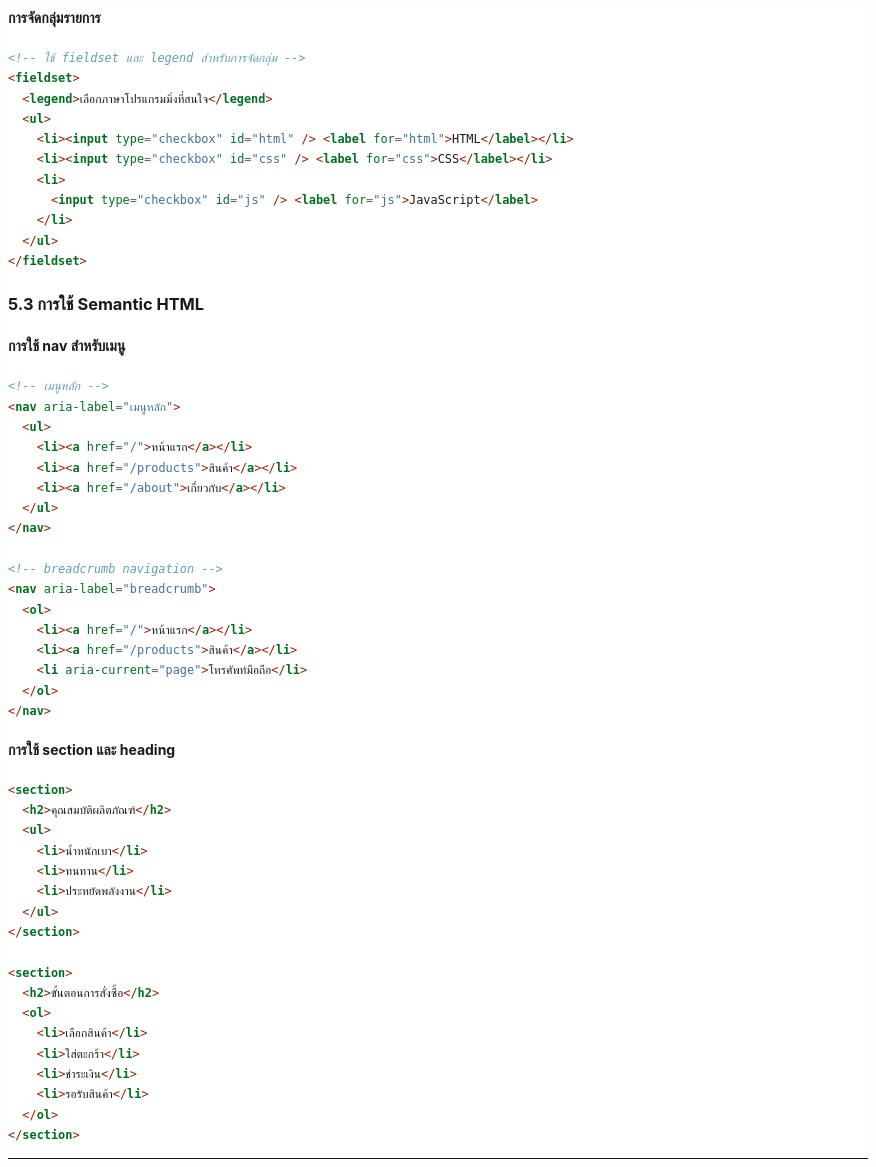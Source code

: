 ```html
```

#### การจัดกลุ่มรายการ

```html
<!-- ใช้ fieldset และ legend สำหรับการจัดกลุ่ม -->
<fieldset>
  <legend>เลือกภาษาโปรแกรมมิ่งที่สนใจ</legend>
  <ul>
    <li><input type="checkbox" id="html" /> <label for="html">HTML</label></li>
    <li><input type="checkbox" id="css" /> <label for="css">CSS</label></li>
    <li>
      <input type="checkbox" id="js" /> <label for="js">JavaScript</label>
    </li>
  </ul>
</fieldset>
```

### 5.3 การใช้ Semantic HTML

#### การใช้ nav สำหรับเมนู

```html
<!-- เมนูหลัก -->
<nav aria-label="เมนูหลัก">
  <ul>
    <li><a href="/">หน้าแรก</a></li>
    <li><a href="/products">สินค้า</a></li>
    <li><a href="/about">เกี่ยวกับ</a></li>
  </ul>
</nav>

<!-- breadcrumb navigation -->
<nav aria-label="breadcrumb">
  <ol>
    <li><a href="/">หน้าแรก</a></li>
    <li><a href="/products">สินค้า</a></li>
    <li aria-current="page">โทรศัพท์มือถือ</li>
  </ol>
</nav>
```

#### การใช้ section และ heading

```html
<section>
  <h2>คุณสมบัติผลิตภัณฑ์</h2>
  <ul>
    <li>น้ำหนักเบา</li>
    <li>ทนทาน</li>
    <li>ประหยัดพลังงาน</li>
  </ul>
</section>

<section>
  <h2>ขั้นตอนการสั่งซื้อ</h2>
  <ol>
    <li>เลือกสินค้า</li>
    <li>ใส่ตะกร้า</li>
    <li>ชำระเงิน</li>
    <li>รอรับสินค้า</li>
  </ol>
</section>
```

---